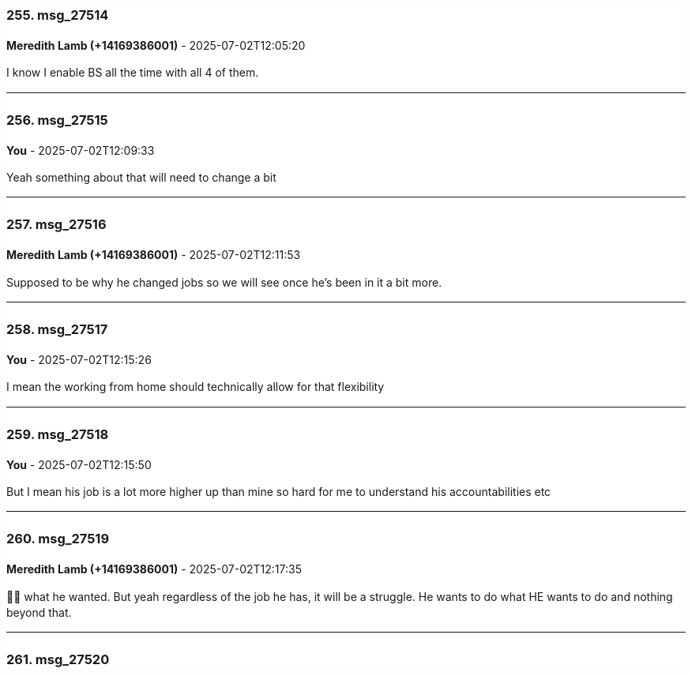 
### 255. msg_27514

**Meredith Lamb \(\+14169386001\)** - 2025-07-02T12:05:20

I know I enable BS all the time with all 4 of them\.


---

### 256. msg_27515

**You** - 2025-07-02T12:09:33

Yeah something about that will need to change a bit


---

### 257. msg_27516

**Meredith Lamb \(\+14169386001\)** - 2025-07-02T12:11:53

Supposed to be why he changed jobs so we will see once he’s been in it a bit more\.


---

### 258. msg_27517

**You** - 2025-07-02T12:15:26

I mean the working from home should technically allow for that flexibility


---

### 259. msg_27518

**You** - 2025-07-02T12:15:50

But I mean his job is a lot more higher up than mine so hard for me to understand his accountabilities etc


---

### 260. msg_27519

**Meredith Lamb \(\+14169386001\)** - 2025-07-02T12:17:35

🤷‍♀️ what he wanted\. But yeah regardless of the job he has, it will be a struggle\. He wants to do what HE wants to do and nothing beyond that\.


---

### 261. msg_27520
